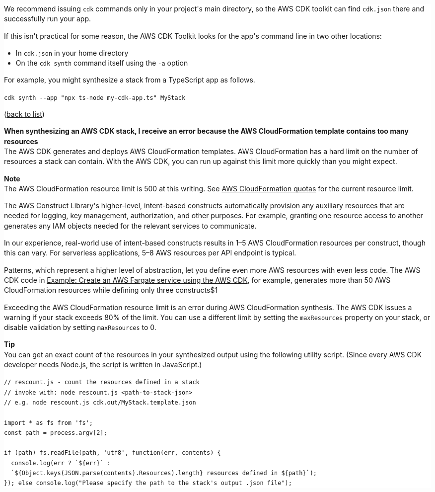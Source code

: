  We recommend issuing `cdk` commands only in your project's main directory, so the AWS CDK toolkit can find `cdk.json` there and successfully run your app. 

 If this isn't practical for some reason, the AWS CDK Toolkit looks for the app's command line in two other locations: 
+ In `cdk.json` in your home directory
+ On the `cdk synth` command itself using the `-a` option

For example, you might synthesize a stack from a TypeScript app as follows.

```
cdk synth --app "npx ts-node my-cdk-app.ts" MyStack
```

([back to list](#troubleshooting_top))<a name="troubleshooting_resource_count"></a>

**When synthesizing an AWS CDK stack, I receive an error because the AWS CloudFormation template contains too many resources**  
The AWS CDK generates and deploys AWS CloudFormation templates. AWS CloudFormation has a hard limit on the number of resources a stack can contain. With the AWS CDK, you can run up against this limit more quickly than you might expect.

**Note**  
The AWS CloudFormation resource limit is 500 at this writing. See [AWS CloudFormation quotas](https://docs.aws.amazon.com/AWSCloudFormation/latest/UserGuide/cloudformation-limits.html) for the current resource limit.

The AWS Construct Library's higher-level, intent-based constructs automatically provision any auxiliary resources that are needed for logging, key management, authorization, and other purposes. For example, granting one resource access to another generates any IAM objects needed for the relevant services to communicate. 

In our experience, real-world use of intent-based constructs results in 1–5 AWS CloudFormation resources per construct, though this can vary. For serverless applications, 5–8 AWS resources per API endpoint is typical.

Patterns, which represent a higher level of abstraction, let you define even more AWS resources with even less code. The AWS CDK code in [Example: Create an AWS Fargate service using the AWS CDK](ecs-example.md), for example, generates more than 50 AWS CloudFormation resources while defining only three constructs\$1

Exceeding the AWS CloudFormation resource limit is an error during AWS CloudFormation synthesis. The AWS CDK issues a warning if your stack exceeds 80% of the limit. You can use a different limit by setting the `maxResources` property on your stack, or disable validation by setting `maxResources` to 0.

**Tip**  
You can get an exact count of the resources in your synthesized output using the following utility script. (Since every AWS CDK developer needs Node.js, the script is written in JavaScript.)  

```
// rescount.js - count the resources defined in a stack
// invoke with: node rescount.js <path-to-stack-json>
// e.g. node rescount.js cdk.out/MyStack.template.json
  
import * as fs from 'fs';
const path = process.argv[2];
  
if (path) fs.readFile(path, 'utf8', function(err, contents) {
  console.log(err ? `${err}` : 
  `${Object.keys(JSON.parse(contents).Resources).length} resources defined in ${path}`);
}); else console.log("Please specify the path to the stack's output .json file");
```
